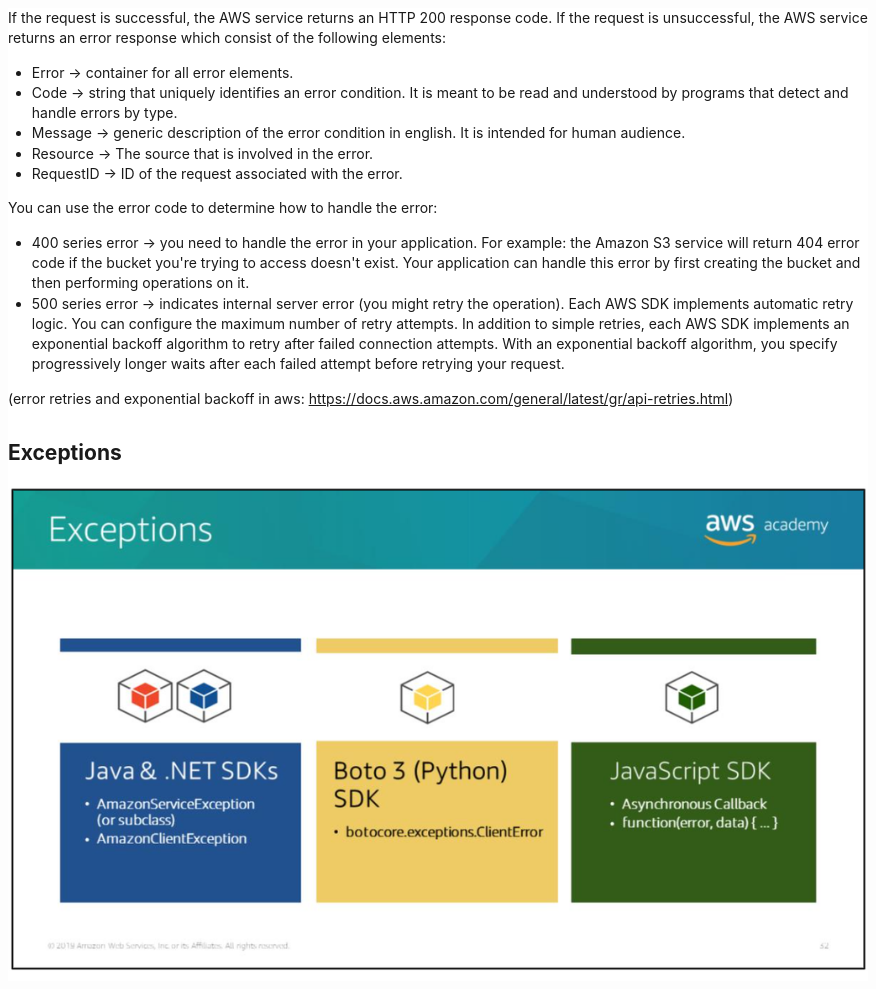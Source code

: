 If the request is successful, the AWS service returns an HTTP 200 response code. If the request is unsuccessful, the AWS service returns an error response which consist of the following elements:
- Error -> container for all error elements.
- Code -> string that uniquely identifies an error condition. It is meant to be read and understood by programs that detect and handle errors by type.
- Message -> generic description of the error condition in english. It is intended for human audience.
- Resource -> The source that is involved in the error.
- RequestID -> ID of the request associated with the error.

You can use the error code to determine how to handle the error:
- 400 series error -> you need to handle the error in your application. For example: the Amazon S3 service will return 404 error code if the bucket you're trying to access doesn't exist. Your application can handle this error by first creating the bucket and then performing operations on it.
- 500 series error -> indicates internal server error (you might retry the operation). Each AWS SDK implements automatic retry logic. You can configure the maximum number of retry attempts. In addition to simple retries, each AWS SDK implements an exponential backoff algorithm to retry after failed connection attempts. With an exponential backoff algorithm, you specify progressively longer waits after each failed attempt before retrying your request.

(error retries and exponential backoff in aws: https://docs.aws.amazon.com/general/latest/gr/api-retries.html)

## Exceptions

![example-aws-sdk-exception](../../images/aws-developing/aws-sdk-exception.png)

